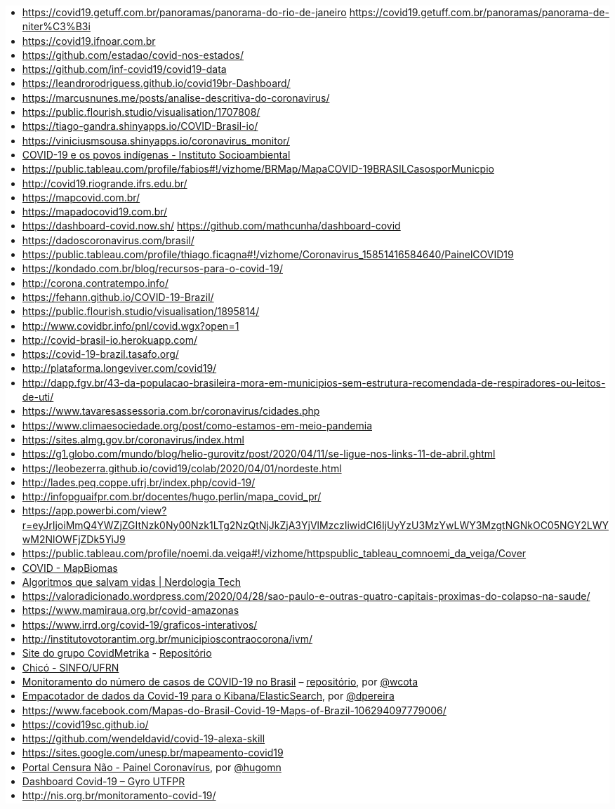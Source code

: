 - https://covid19.getuff.com.br/panoramas/panorama-do-rio-de-janeiro https://covid19.getuff.com.br/panoramas/panorama-de-niter%C3%B3i
- https://covid19.ifnoar.com.br
- https://github.com/estadao/covid-nos-estados/
- https://github.com/inf-covid19/covid19-data
- https://leandrorodriguess.github.io/covid19br-Dashboard/
- https://marcusnunes.me/posts/analise-descritiva-do-coronavirus/
- https://public.flourish.studio/visualisation/1707808/
- https://tiago-gandra.shinyapps.io/COVID-Brasil-io/
- https://viniciusmsousa.shinyapps.io/coronavirus_monitor/
- [COVID-19 e os povos indígenas - Instituto Socioambiental](https://covid19.socioambiental.org/)
- https://public.tableau.com/profile/fabios#!/vizhome/BRMap/MapaCOVID-19BRASILCasosporMunicpio
- http://covid19.riogrande.ifrs.edu.br/
- https://mapcovid.com.br/
- https://mapadocovid19.com.br/
- https://dashboard-covid.now.sh/ https://github.com/mathcunha/dashboard-covid
- https://dadoscoronavirus.com/brasil/
- https://public.tableau.com/profile/thiago.ficagna#!/vizhome/Coronavirus_15851416584640/PainelCOVID19
- https://kondado.com.br/blog/recursos-para-o-covid-19/
- http://corona.contratempo.info/
- https://fehann.github.io/COVID-19-Brazil/
- https://public.flourish.studio/visualisation/1895814/
- http://www.covidbr.info/pnl/covid.wgx?open=1
- http://covid-brasil-io.herokuapp.com/
- https://covid-19-brazil.tasafo.org/
- http://plataforma.longeviver.com/covid19/
- http://dapp.fgv.br/43-da-populacao-brasileira-mora-em-municipios-sem-estrutura-recomendada-de-respiradores-ou-leitos-de-uti/
- https://www.tavaresassessoria.com.br/coronavirus/cidades.php
- https://www.climaesociedade.org/post/como-estamos-em-meio-pandemia
- https://sites.almg.gov.br/coronavirus/index.html
- https://g1.globo.com/mundo/blog/helio-gurovitz/post/2020/04/11/se-ligue-nos-links-11-de-abril.ghtml
- https://leobezerra.github.io/covid19/colab/2020/04/01/nordeste.html
- http://lades.peq.coppe.ufrj.br/index.php/covid-19/
- http://infopguaifpr.com.br/docentes/hugo.perlin/mapa_covid_pr/
- https://app.powerbi.com/view?r=eyJrIjoiMmQ4YWZjZGItNzk0Ny00Nzk1LTg2NzQtNjJkZjA3YjVlMzczIiwidCI6IjUyYzU3MzYwLWY3MzgtNGNkOC05NGY2LWYwM2NlOWFjZDk5YiJ9
- https://public.tableau.com/profile/noemi.da.veiga#!/vizhome/httpspublic_tableau_comnoemi_da_veiga/Cover
- [COVID - MapBiomas](https://covid.mapbiomas.org/)
- [Algoritmos que salvam vidas | Nerdologia Tech](https://www.youtube.com/watch?v=m0ibiy-NX9c)
- https://valoradicionado.wordpress.com/2020/04/28/sao-paulo-e-outras-quatro-capitais-proximas-do-colapso-na-saude/
- https://www.mamiraua.org.br/covid-amazonas
- https://www.irrd.org/covid-19/graficos-interativos/
- http://institutovotorantim.org.br/municipioscontraocorona/ivm/
- [Site do grupo CovidMetrika](https://www.ufrgs.br/covidmetrika/) - [Repositório](https://github.com/CovidMetrika)
- [Chicó - SINFO/UFRN](https://chico.ufrn.br/)
- [Monitoramento do número de casos de COVID-19 no Brasil](https://covid19br.wcota.me/) – [repositório](https://github.com/wcota/covid19br), por [@wcota](https://github.com/wcota)
- [Empacotador de dados da Covid-19 para o Kibana/ElasticSearch](https://github.com/dpereira/es-covid19-br), por [@dpereira](https://github.com/dpereira)
- https://www.facebook.com/Mapas-do-Brasil-Covid-19-Maps-of-Brazil-106294097779006/
- https://covid19sc.github.io/
- https://github.com/wendeldavid/covid-19-alexa-skill
- https://sites.google.com/unesp.br/mapeamento-covid19
- [Portal Censura Não - Painel Coronavírus](https://www.censuranao.com), por [@hugomn](https://github.com/hugomn)
- [Dashboard Covid-19 – Gyro UTFPR](https://projetogyro.pythonanywhere.com/)
- http://nis.org.br/monitoramento-covid-19/
